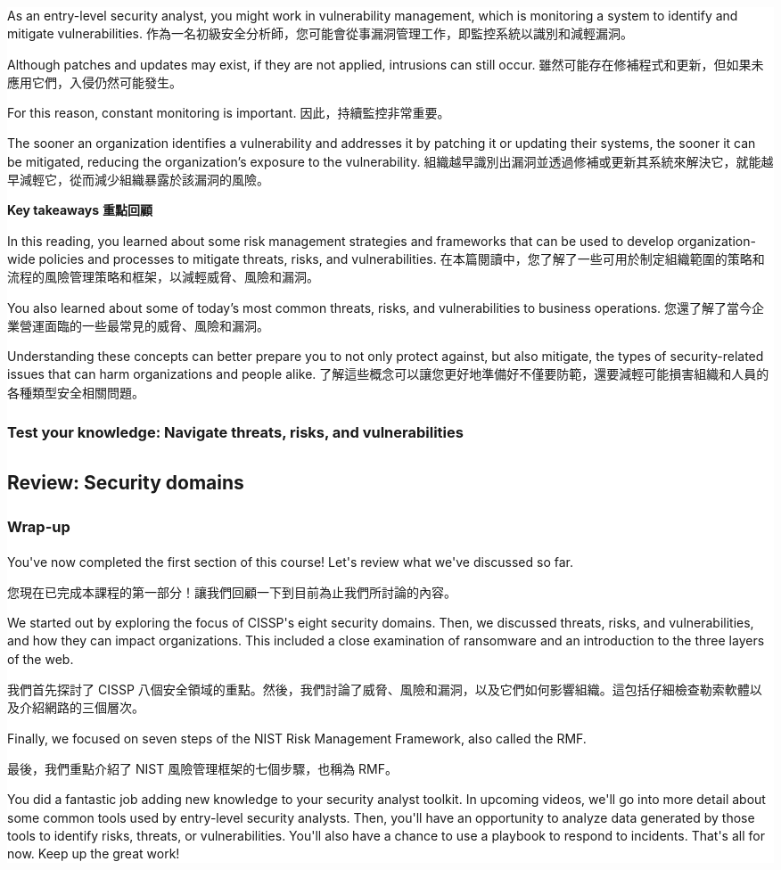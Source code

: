 As an entry-level security analyst, you might work in vulnerability management, which is monitoring a system to identify and mitigate vulnerabilities.
作為一名初級安全分析師，您可能會從事漏洞管理工作，即監控系統以識別和減輕漏洞。

Although patches and updates may exist, if they are not applied, intrusions can still occur.
雖然可能存在修補程式和更新，但如果未應用它們，入侵仍然可能發生。

For this reason, constant monitoring is important.
因此，持續監控非常重要。

The sooner an organization identifies a vulnerability and addresses it by patching it or updating their systems, the sooner it can be mitigated, reducing the organization’s exposure to the vulnerability.
組織越早識別出漏洞並透過修補或更新其系統來解決它，就能越早減輕它，從而減少組織暴露於該漏洞的風險。

**Key takeaways**
**重點回顧**

In this reading, you learned about some risk management strategies and frameworks that can be used to develop organization-wide policies and processes to mitigate threats, risks, and vulnerabilities.
在本篇閱讀中，您了解了一些可用於制定組織範圍的策略和流程的風險管理策略和框架，以減輕威脅、風險和漏洞。

You also learned about some of today’s most common threats, risks, and vulnerabilities to business operations.
您還了解了當今企業營運面臨的一些最常見的威脅、風險和漏洞。

Understanding these concepts can better prepare you to not only protect against, but also mitigate, the types of security-related issues that can harm organizations and people alike.
了解這些概念可以讓您更好地準備好不僅要防範，還要減輕可能損害組織和人員的各種類型安全相關問題。

### Test your knowledge: Navigate threats, risks, and vulnerabilities

## Review: Security domains

### Wrap-up

You've now completed the first section of this course! Let's review what we've discussed so far.

您現在已完成本課程的第一部分！讓我們回顧一下到目前為止我們所討論的內容。

We started out by exploring the focus of CISSP's eight security domains. Then, we discussed threats, risks, and vulnerabilities, and how they can impact organizations. This included a close examination of ransomware and an introduction to the three layers of the web.

我們首先探討了 CISSP 八個安全領域的重點。然後，我們討論了威脅、風險和漏洞，以及它們如何影響組織。這包括仔細檢查勒索軟體以及介紹網路的三個層次。

Finally, we focused on seven steps of the NIST Risk Management Framework, also called the RMF.

最後，我們重點介紹了 NIST 風險管理框架的七個步驟，也稱為 RMF。

You did a fantastic job adding new knowledge to your security analyst toolkit. In upcoming videos, we'll go into more detail about some common tools used by entry-level security analysts. Then, you'll have an opportunity to analyze data generated by those tools to identify risks, threats, or vulnerabilities. You'll also have a chance to use a playbook to respond to incidents. That's all for now. Keep up the great work!
